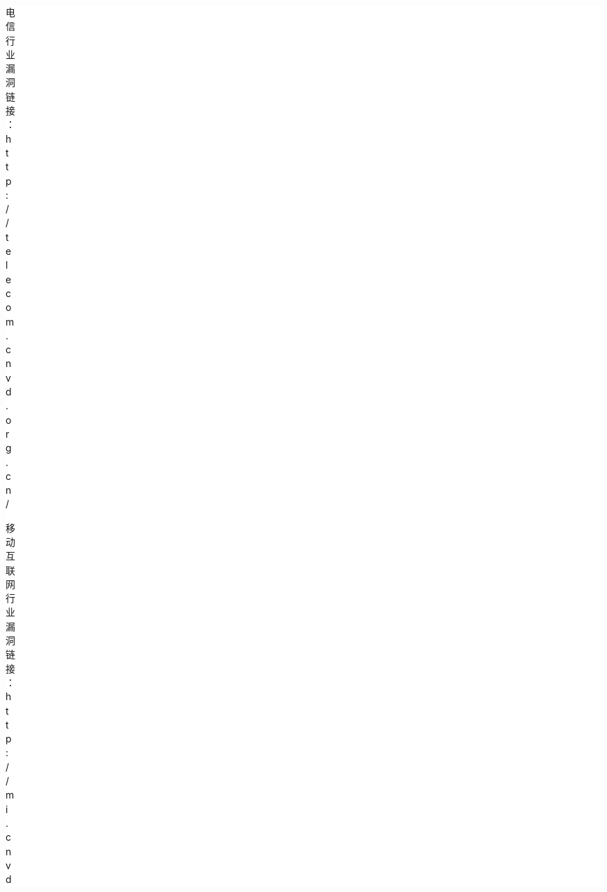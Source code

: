   
电  
信  
行  
业  
漏  
洞  
链  
接  
：  
h  
t  
t  
p  
:  
/  
/  
t  
e  
l  
e  
c  
o  
m  
.  
c  
n  
v  
d  
.  
o  
r  
g  
.  
c  
n  
/  
  
移  
动  
互  
联  
网  
行  
业  
漏  
洞  
链  
接  
：  
h  
t  
t  
p  
:  
/  
/  
m  
i  
.  
c  
n  
v  
d  
